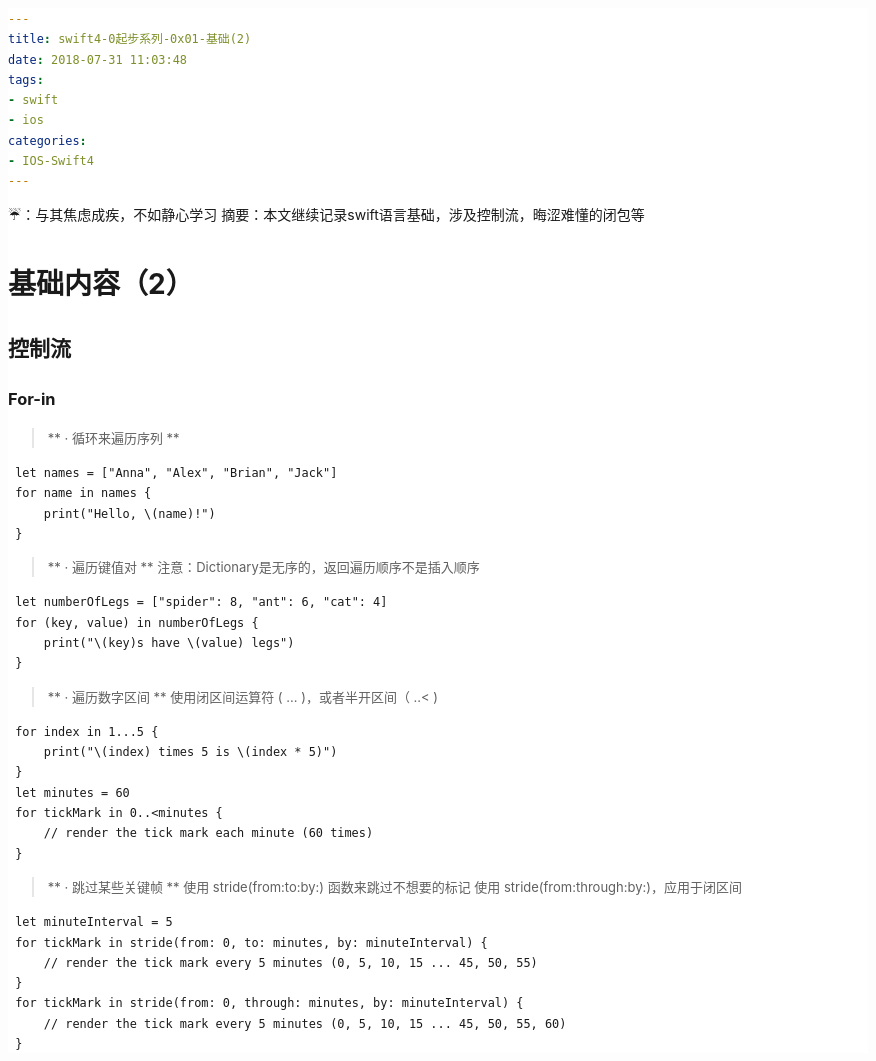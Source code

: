 ```yaml
---
title: swift4-0起步系列-0x01-基础(2)
date: 2018-07-31 11:03:48
tags: 
- swift
- ios
categories: 
- IOS-Swift4
---
```


☔️：与其焦虑成疾，不如静心学习
摘要：本文继续记录swift语言基础，涉及控制流，晦涩难懂的闭包等


# 基础内容（2）

 ## 控制流
   ### For-in 
   > <font size=2>** · 循环来遍历序列 **</font>
   ```
    let names = ["Anna", "Alex", "Brian", "Jack"]
    for name in names {
        print("Hello, \(name)!")
    }
   ```

   > <font size=2>** · 遍历键值对 **
   注意：Dictionary是无序的，返回遍历顺序不是插入顺序</font>
   ```
    let numberOfLegs = ["spider": 8, "ant": 6, "cat": 4]
    for (key, value) in numberOfLegs {
        print("\(key)s have \(value) legs")
    }
   ```

   > <font size=2>** · 遍历数字区间 **
   使用闭区间运算符 ( ... )，或者半开区间（ ..< )</font>
   ```
    for index in 1...5 {
        print("\(index) times 5 is \(index * 5)")
    }
    let minutes = 60
    for tickMark in 0..<minutes {
        // render the tick mark each minute (60 times)
    }
   ```

   > <font size=2>** · 跳过某些关键帧 **
   使用 stride(from:to:by:) 函数来跳过不想要的标记
   使用 stride(from:through:by:)，应用于闭区间 </font>
   ```
    let minuteInterval = 5
    for tickMark in stride(from: 0, to: minutes, by: minuteInterval) {
        // render the tick mark every 5 minutes (0, 5, 10, 15 ... 45, 50, 55)
    }
    for tickMark in stride(from: 0, through: minutes, by: minuteInterval) {
        // render the tick mark every 5 minutes (0, 5, 10, 15 ... 45, 50, 55, 60)
    }
   ```
